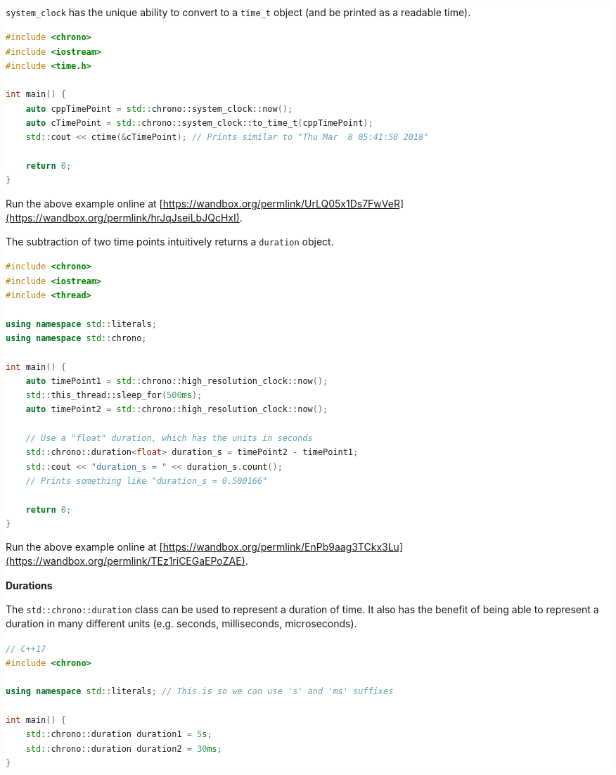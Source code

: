`system_clock` has the unique ability to convert to a `time_t` object (and be printed as a readable time).

```c++    
#include <chrono>
#include <iostream>
#include <time.h>

int main() {
	auto cppTimePoint = std::chrono::system_clock::now();
	auto cTimePoint = std::chrono::system_clock::to_time_t(cppTimePoint);
	std::cout << ctime(&cTimePoint); // Prints similar to "Thu Mar  8 05:41:58 2018"
	
	return 0;
}
```

Run the above example online at [https://wandbox.org/permlink/UrLQ05x1Ds7FwVeR](https://wandbox.org/permlink/hrJqJseiLbJQcHxI).

The subtraction of two time points intuitively returns a `duration` object.

```c++    
#include <chrono>
#include <iostream>
#include <thread>

using namespace std::literals;
using namespace std::chrono;

int main() {
	auto timePoint1 = std::chrono::high_resolution_clock::now();
	std::this_thread::sleep_for(500ms);
	auto timePoint2 = std::chrono::high_resolution_clock::now();
	
	// Use a "float" duration, which has the units in seconds
	std::chrono::duration<float> duration_s = timePoint2 - timePoint1;
	std::cout << "duration_s = " << duration_s.count(); 
	// Prints something like "duration_s = 0.500166"

	return 0;
}
```

Run the above example online at [https://wandbox.org/permlink/EnPb9aag3TCkx3Lu](https://wandbox.org/permlink/TEz1riCEGaEPoZAE).

**Durations**

The `std::chrono::duration` class can be used to represent a duration of time. It also has the benefit of being able to represent a duration in many different units (e.g. seconds, milliseconds, microseconds).

```c++    
// C++17
#include <chrono>

using namespace std::literals; // This is so we can use 's' and 'ms' suffixes

int main() {
	std::chrono::duration duration1 = 5s;
	std::chrono::duration duration2 = 30ms;
}
```

